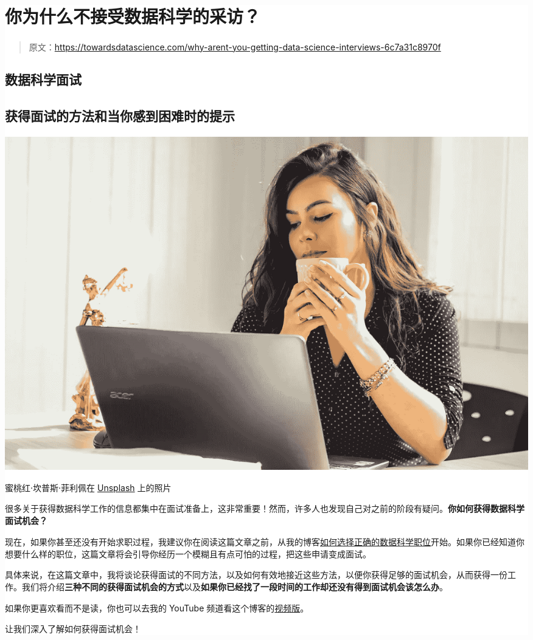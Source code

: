 # 你为什么不接受数据科学的采访？

> 原文：<https://towardsdatascience.com/why-arent-you-getting-data-science-interviews-6c7a31c8970f>

## 数据科学面试

## 获得面试的方法和当你感到困难时的提示

![](img/33ec66af1272f8d4973d7c7267199ac6.png)

蜜桃红·坎普斯·菲利佩在 [Unsplash](https://unsplash.com/?utm_source=medium&utm_medium=referral) 上的照片

很多关于获得数据科学工作的信息都集中在面试准备上，这非常重要！然而，许多人也发现自己对之前的阶段有疑问。**你如何获得数据科学面试机会？**

现在，如果你甚至还没有开始求职过程，我建议你在阅读这篇文章之前，从我的博客[如何选择正确的数据科学职位](/how-to-choose-the-right-data-science-position-in-2022-f940efd0a10a)开始。如果你已经知道你想要什么样的职位，这篇文章将会引导你经历一个模糊且有点可怕的过程，把这些申请变成面试。

具体来说，在这篇文章中，我将谈论获得面试的不同方法，以及如何有效地接近这些方法，以便你获得足够的面试机会，从而获得一份工作。我们将介绍**三种不同的获得面试机会的方式**以及**如果你已经找了一段时间的工作却还没有得到面试机会该怎么办**。

如果你更喜欢看而不是读，你也可以去我的 YouTube 频道看这个博客的[视频版](https://www.youtube.com/watch?v=bN2zt3Y_q3g&t=9s)。

让我们深入了解如何获得面试机会！

